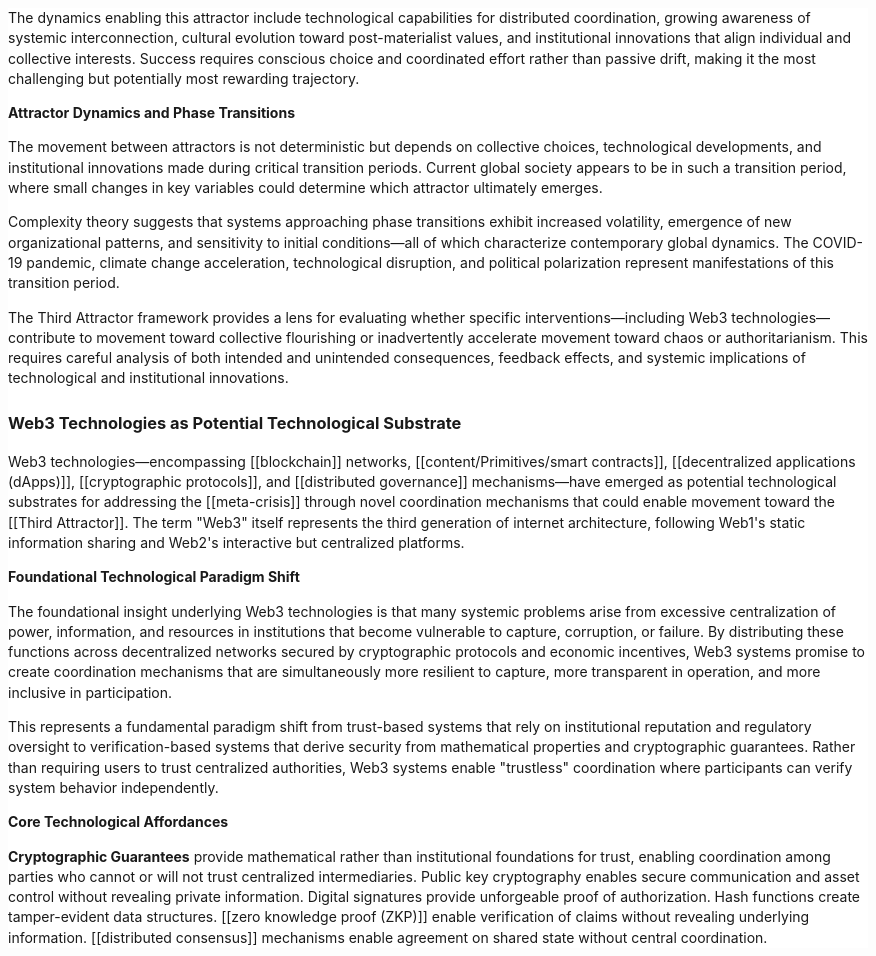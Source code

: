 The dynamics enabling this attractor include technological capabilities for distributed coordination, growing awareness of systemic interconnection, cultural evolution toward post-materialist values, and institutional innovations that align individual and collective interests. Success requires conscious choice and coordinated effort rather than passive drift, making it the most challenging but potentially most rewarding trajectory.

**Attractor Dynamics and Phase Transitions**

The movement between attractors is not deterministic but depends on collective choices, technological developments, and institutional innovations made during critical transition periods. Current global society appears to be in such a transition period, where small changes in key variables could determine which attractor ultimately emerges.

Complexity theory suggests that systems approaching phase transitions exhibit increased volatility, emergence of new organizational patterns, and sensitivity to initial conditions—all of which characterize contemporary global dynamics. The COVID-19 pandemic, climate change acceleration, technological disruption, and political polarization represent manifestations of this transition period.

The Third Attractor framework provides a lens for evaluating whether specific interventions—including Web3 technologies—contribute to movement toward collective flourishing or inadvertently accelerate movement toward chaos or authoritarianism. This requires careful analysis of both intended and unintended consequences, feedback effects, and systemic implications of technological and institutional innovations.

### Web3 Technologies as Potential Technological Substrate

Web3 technologies—encompassing [[blockchain]] networks, [[content/Primitives/smart contracts]], [[decentralized applications (dApps)]], [[cryptographic protocols]], and [[distributed governance]] mechanisms—have emerged as potential technological substrates for addressing the [[meta-crisis]] through novel coordination mechanisms that could enable movement toward the [[Third Attractor]]. The term "Web3" itself represents the third generation of internet architecture, following Web1's static information sharing and Web2's interactive but centralized platforms.

**Foundational Technological Paradigm Shift**

The foundational insight underlying Web3 technologies is that many systemic problems arise from excessive centralization of power, information, and resources in institutions that become vulnerable to capture, corruption, or failure. By distributing these functions across decentralized networks secured by cryptographic protocols and economic incentives, Web3 systems promise to create coordination mechanisms that are simultaneously more resilient to capture, more transparent in operation, and more inclusive in participation.

This represents a fundamental paradigm shift from trust-based systems that rely on institutional reputation and regulatory oversight to verification-based systems that derive security from mathematical properties and cryptographic guarantees. Rather than requiring users to trust centralized authorities, Web3 systems enable "trustless" coordination where participants can verify system behavior independently.

**Core Technological Affordances**

**Cryptographic Guarantees** provide mathematical rather than institutional foundations for trust, enabling coordination among parties who cannot or will not trust centralized intermediaries. Public key cryptography enables secure communication and asset control without revealing private information. Digital signatures provide unforgeable proof of authorization. Hash functions create tamper-evident data structures. [[zero knowledge proof (ZKP)]] enable verification of claims without revealing underlying information. [[distributed consensus]] mechanisms enable agreement on shared state without central coordination.
